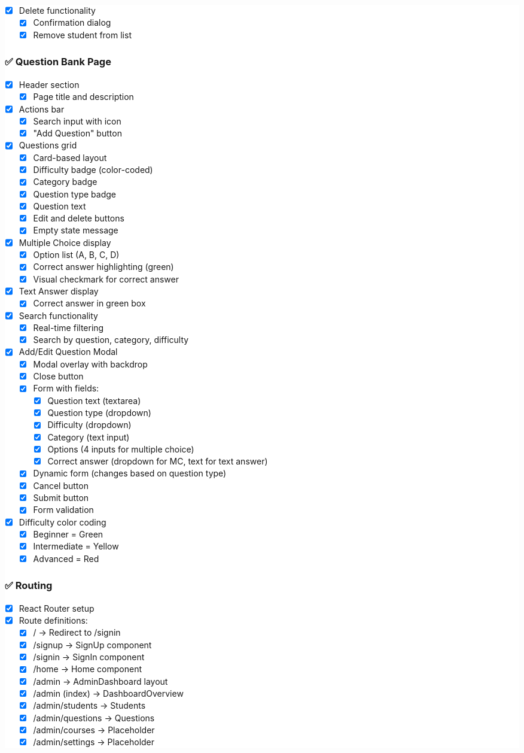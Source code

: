 - [x] Delete functionality
  - [x] Confirmation dialog
  - [x] Remove student from list

### ✅ Question Bank Page
- [x] Header section
  - [x] Page title and description

- [x] Actions bar
  - [x] Search input with icon
  - [x] "Add Question" button

- [x] Questions grid
  - [x] Card-based layout
  - [x] Difficulty badge (color-coded)
  - [x] Category badge
  - [x] Question type badge
  - [x] Question text
  - [x] Edit and delete buttons
  - [x] Empty state message

- [x] Multiple Choice display
  - [x] Option list (A, B, C, D)
  - [x] Correct answer highlighting (green)
  - [x] Visual checkmark for correct answer

- [x] Text Answer display
  - [x] Correct answer in green box

- [x] Search functionality
  - [x] Real-time filtering
  - [x] Search by question, category, difficulty

- [x] Add/Edit Question Modal
  - [x] Modal overlay with backdrop
  - [x] Close button
  - [x] Form with fields:
    - [x] Question text (textarea)
    - [x] Question type (dropdown)
    - [x] Difficulty (dropdown)
    - [x] Category (text input)
    - [x] Options (4 inputs for multiple choice)
    - [x] Correct answer (dropdown for MC, text for text answer)
  - [x] Dynamic form (changes based on question type)
  - [x] Cancel button
  - [x] Submit button
  - [x] Form validation

- [x] Difficulty color coding
  - [x] Beginner = Green
  - [x] Intermediate = Yellow
  - [x] Advanced = Red

### ✅ Routing
- [x] React Router setup
- [x] Route definitions:
  - [x] / → Redirect to /signin
  - [x] /signup → SignUp component
  - [x] /signin → SignIn component
  - [x] /home → Home component
  - [x] /admin → AdminDashboard layout
  - [x] /admin (index) → DashboardOverview
  - [x] /admin/students → Students
  - [x] /admin/questions → Questions
  - [x] /admin/courses → Placeholder
  - [x] /admin/settings → Placeholder